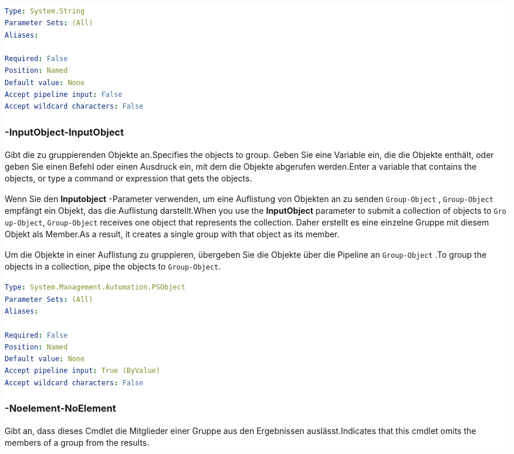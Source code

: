 ```yaml
Type: System.String
Parameter Sets: (All)
Aliases:

Required: False
Position: Named
Default value: None
Accept pipeline input: False
Accept wildcard characters: False
```

### <span data-ttu-id="908b5-163">-InputObject</span><span class="sxs-lookup"><span data-stu-id="908b5-163">-InputObject</span></span>

<span data-ttu-id="908b5-164">Gibt die zu gruppierenden Objekte an.</span><span class="sxs-lookup"><span data-stu-id="908b5-164">Specifies the objects to group.</span></span> <span data-ttu-id="908b5-165">Geben Sie eine Variable ein, die die Objekte enthält, oder geben Sie einen Befehl oder einen Ausdruck ein, mit dem die Objekte abgerufen werden.</span><span class="sxs-lookup"><span data-stu-id="908b5-165">Enter a variable that contains the objects, or type a command or expression that gets the objects.</span></span>

<span data-ttu-id="908b5-166">Wenn Sie den **Inputobject** -Parameter verwenden, um eine Auflistung von Objekten an zu senden `Group-Object` , `Group-Object` empfängt ein Objekt, das die Auflistung darstellt.</span><span class="sxs-lookup"><span data-stu-id="908b5-166">When you use the **InputObject** parameter to submit a collection of objects to `Group-Object`, `Group-Object` receives one object that represents the collection.</span></span> <span data-ttu-id="908b5-167">Daher erstellt es eine einzelne Gruppe mit diesem Objekt als Member.</span><span class="sxs-lookup"><span data-stu-id="908b5-167">As a result, it creates a single group with that object as its member.</span></span>

<span data-ttu-id="908b5-168">Um die Objekte in einer Auflistung zu gruppieren, übergeben Sie die Objekte über die Pipeline an `Group-Object` .</span><span class="sxs-lookup"><span data-stu-id="908b5-168">To group the objects in a collection, pipe the objects to `Group-Object`.</span></span>

```yaml
Type: System.Management.Automation.PSObject
Parameter Sets: (All)
Aliases:

Required: False
Position: Named
Default value: None
Accept pipeline input: True (ByValue)
Accept wildcard characters: False
```

### <span data-ttu-id="908b5-169">-Noelement</span><span class="sxs-lookup"><span data-stu-id="908b5-169">-NoElement</span></span>

<span data-ttu-id="908b5-170">Gibt an, dass dieses Cmdlet die Mitglieder einer Gruppe aus den Ergebnissen auslässt.</span><span class="sxs-lookup"><span data-stu-id="908b5-170">Indicates that this cmdlet omits the members of a group from the results.</span></span>
